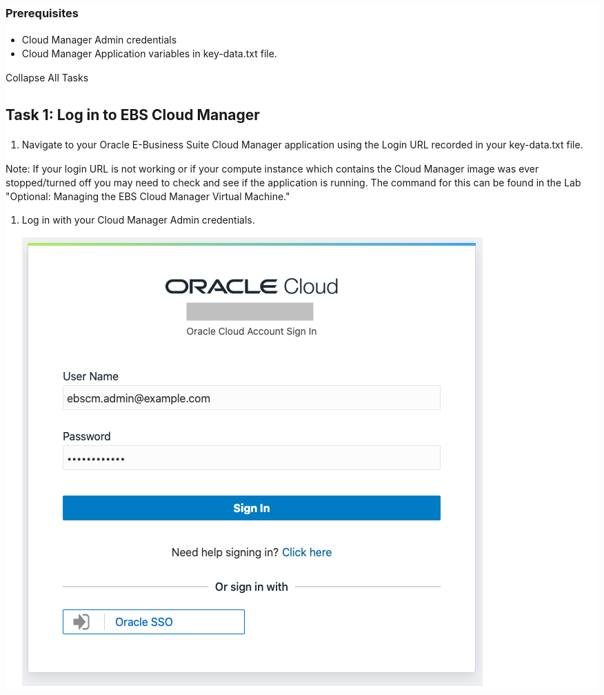 ### Prerequisites

-   Cloud Manager Admin credentials
-   Cloud Manager Application variables in key-data.txt file.

Collapse All Tasks

## Task 1: Log in to EBS Cloud Manager

1.  Navigate to your Oracle E-Business Suite Cloud Manager application using the Login URL recorded in your key-data.txt file.

Note: If your login URL is not working or if your compute instance which contains the Cloud Manager image was ever stopped/turned off you may need to check and see if the application is running. The command for this can be found in the Lab "Optional: Managing the EBS Cloud Manager Virtual Machine."

1.  Log in with your Cloud Manager Admin credentials.

    ![The content is described above.](media/250b26b9d9b634dfe9cdc46a582f6edd.png)
